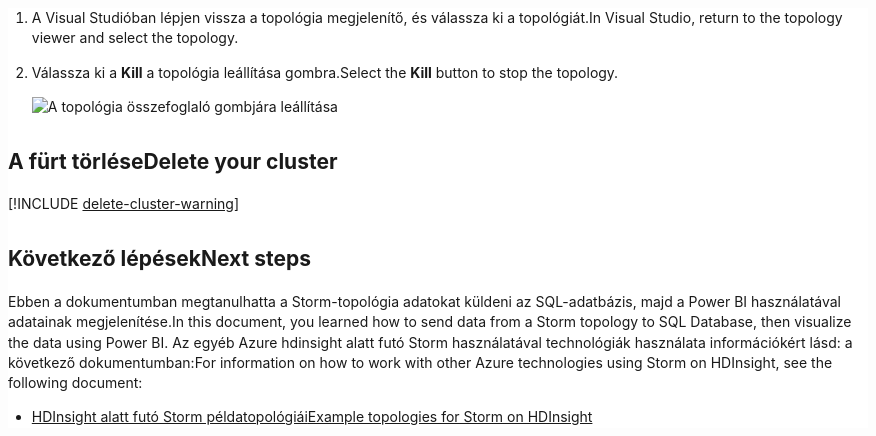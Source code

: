 1. <span data-ttu-id="81440-195">A Visual Studióban lépjen vissza a topológia megjelenítő, és válassza ki a topológiát.</span><span class="sxs-lookup"><span data-stu-id="81440-195">In Visual Studio, return to the topology viewer and select the topology.</span></span>

2. <span data-ttu-id="81440-196">Válassza ki a **Kill** a topológia leállítása gombra.</span><span class="sxs-lookup"><span data-stu-id="81440-196">Select the **Kill** button to stop the topology.</span></span>

    ![A topológia összefoglaló gombjára leállítása](./media/hdinsight-storm-power-bi-topology/killtopology.png)

## <a name="delete-your-cluster"></a><span data-ttu-id="81440-198">A fürt törlése</span><span class="sxs-lookup"><span data-stu-id="81440-198">Delete your cluster</span></span>

[!INCLUDE [delete-cluster-warning](../../includes/hdinsight-delete-cluster-warning.md)]

## <a name="next-steps"></a><span data-ttu-id="81440-199">Következő lépések</span><span class="sxs-lookup"><span data-stu-id="81440-199">Next steps</span></span>

<span data-ttu-id="81440-200">Ebben a dokumentumban megtanulhatta a Storm-topológia adatokat küldeni az SQL-adatbázis, majd a Power BI használatával adatainak megjelenítése.</span><span class="sxs-lookup"><span data-stu-id="81440-200">In this document, you learned how to send data from a Storm topology to SQL Database, then visualize the data using Power BI.</span></span> <span data-ttu-id="81440-201">Az egyéb Azure hdinsight alatt futó Storm használatával technológiák használata információkért lásd: a következő dokumentumban:</span><span class="sxs-lookup"><span data-stu-id="81440-201">For information on how to work with other Azure technologies using Storm on HDInsight, see the following document:</span></span>

* [<span data-ttu-id="81440-202">HDInsight alatt futó Storm példatopológiái</span><span class="sxs-lookup"><span data-stu-id="81440-202">Example topologies for Storm on HDInsight</span></span>](hdinsight-storm-example-topology.md)
